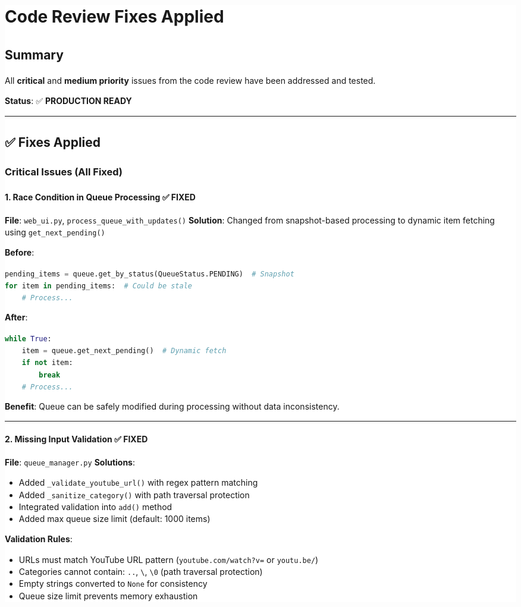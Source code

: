 # Code Review Fixes Applied

## Summary

All **critical** and **medium priority** issues from the code review have been addressed and tested.

**Status**: ✅ **PRODUCTION READY**

---

## ✅ Fixes Applied

### Critical Issues (All Fixed)

#### 1. Race Condition in Queue Processing ✅ FIXED
**File**: `web_ui.py`, `process_queue_with_updates()`
**Solution**: Changed from snapshot-based processing to dynamic item fetching using `get_next_pending()`

**Before**:
```python
pending_items = queue.get_by_status(QueueStatus.PENDING)  # Snapshot
for item in pending_items:  # Could be stale
    # Process...
```

**After**:
```python
while True:
    item = queue.get_next_pending()  # Dynamic fetch
    if not item:
        break
    # Process...
```

**Benefit**: Queue can be safely modified during processing without data inconsistency.

---

#### 2. Missing Input Validation ✅ FIXED
**File**: `queue_manager.py`
**Solutions**:
- Added `_validate_youtube_url()` with regex pattern matching
- Added `_sanitize_category()` with path traversal protection
- Integrated validation into `add()` method
- Added max queue size limit (default: 1000 items)

**Validation Rules**:
- URLs must match YouTube URL pattern (`youtube.com/watch?v=` or `youtu.be/`)
- Categories cannot contain: `..`, `\`, `\0` (path traversal protection)
- Empty strings converted to `None` for consistency
- Queue size limit prevents memory exhaustion
